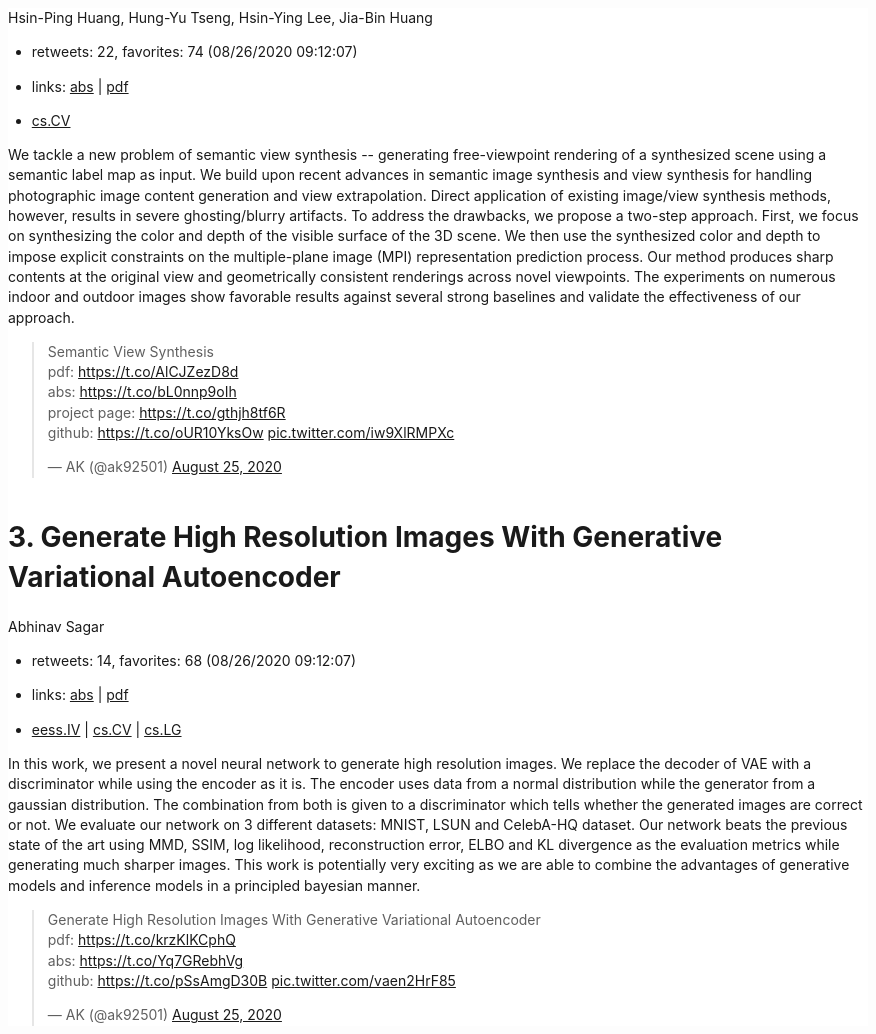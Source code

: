 Hsin-Ping Huang, Hung-Yu Tseng, Hsin-Ying Lee, Jia-Bin Huang

- retweets: 22, favorites: 74 (08/26/2020 09:12:07)

- links: [abs](https://arxiv.org/abs/2008.10598) | [pdf](https://arxiv.org/pdf/2008.10598)
- [cs.CV](https://arxiv.org/list/cs.CV/recent)

We tackle a new problem of semantic view synthesis -- generating free-viewpoint rendering of a synthesized scene using a semantic label map as input. We build upon recent advances in semantic image synthesis and view synthesis for handling photographic image content generation and view extrapolation. Direct application of existing image/view synthesis methods, however, results in severe ghosting/blurry artifacts. To address the drawbacks, we propose a two-step approach. First, we focus on synthesizing the color and depth of the visible surface of the 3D scene. We then use the synthesized color and depth to impose explicit constraints on the multiple-plane image (MPI) representation prediction process. Our method produces sharp contents at the original view and geometrically consistent renderings across novel viewpoints. The experiments on numerous indoor and outdoor images show favorable results against several strong baselines and validate the effectiveness of our approach.

<blockquote class="twitter-tweet"><p lang="en" dir="ltr">Semantic View Synthesis<br>pdf: <a href="https://t.co/AlCJZezD8d">https://t.co/AlCJZezD8d</a><br>abs: <a href="https://t.co/bL0nnp9oIh">https://t.co/bL0nnp9oIh</a><br>project page: <a href="https://t.co/gthjh8tf6R">https://t.co/gthjh8tf6R</a><br>github: <a href="https://t.co/oUR10YksOw">https://t.co/oUR10YksOw</a> <a href="https://t.co/iw9XlRMPXc">pic.twitter.com/iw9XlRMPXc</a></p>&mdash; AK (@ak92501) <a href="https://twitter.com/ak92501/status/1298081936800448512?ref_src=twsrc%5Etfw">August 25, 2020</a></blockquote>
<script async src="https://platform.twitter.com/widgets.js" charset="utf-8"></script>




# 3. Generate High Resolution Images With Generative Variational Autoencoder

Abhinav Sagar

- retweets: 14, favorites: 68 (08/26/2020 09:12:07)

- links: [abs](https://arxiv.org/abs/2008.10399) | [pdf](https://arxiv.org/pdf/2008.10399)
- [eess.IV](https://arxiv.org/list/eess.IV/recent) | [cs.CV](https://arxiv.org/list/cs.CV/recent) | [cs.LG](https://arxiv.org/list/cs.LG/recent)

In this work, we present a novel neural network to generate high resolution images. We replace the decoder of VAE with a discriminator while using the encoder as it is. The encoder uses data from a normal distribution while the generator from a gaussian distribution. The combination from both is given to a discriminator which tells whether the generated images are correct or not. We evaluate our network on 3 different datasets: MNIST, LSUN and CelebA-HQ dataset. Our network beats the previous state of the art using MMD, SSIM, log likelihood, reconstruction error, ELBO and KL divergence as the evaluation metrics while generating much sharper images. This work is potentially very exciting as we are able to combine the advantages of generative models and inference models in a principled bayesian manner.

<blockquote class="twitter-tweet"><p lang="en" dir="ltr">Generate High Resolution Images With Generative Variational Autoencoder<br>pdf: <a href="https://t.co/krzKlKCphQ">https://t.co/krzKlKCphQ</a><br>abs: <a href="https://t.co/Yq7GRebhVg">https://t.co/Yq7GRebhVg</a><br>github: <a href="https://t.co/pSsAmgD30B">https://t.co/pSsAmgD30B</a> <a href="https://t.co/vaen2HrF85">pic.twitter.com/vaen2HrF85</a></p>&mdash; AK (@ak92501) <a href="https://twitter.com/ak92501/status/1298095908308099074?ref_src=twsrc%5Etfw">August 25, 2020</a></blockquote>
<script async src="https://platform.twitter.com/widgets.js" charset="utf-8"></script>
